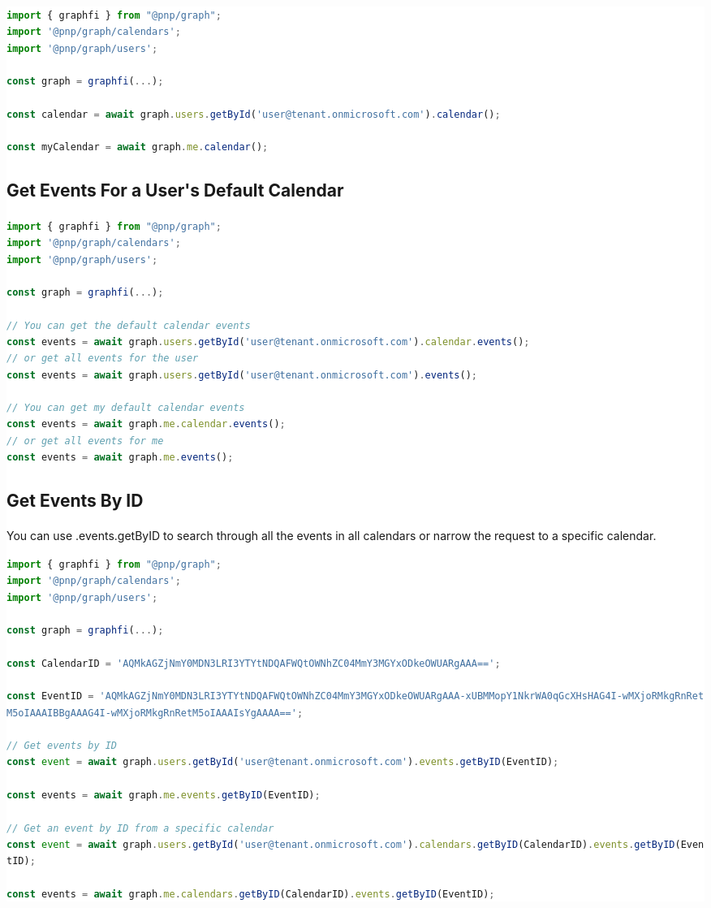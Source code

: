 ```TypeScript
import { graphfi } from "@pnp/graph";
import '@pnp/graph/calendars';
import '@pnp/graph/users';

const graph = graphfi(...);

const calendar = await graph.users.getById('user@tenant.onmicrosoft.com').calendar();

const myCalendar = await graph.me.calendar();
```

## Get Events For a User's Default Calendar

```TypeScript
import { graphfi } from "@pnp/graph";
import '@pnp/graph/calendars';
import '@pnp/graph/users';

const graph = graphfi(...);

// You can get the default calendar events
const events = await graph.users.getById('user@tenant.onmicrosoft.com').calendar.events();
// or get all events for the user
const events = await graph.users.getById('user@tenant.onmicrosoft.com').events();

// You can get my default calendar events
const events = await graph.me.calendar.events();
// or get all events for me
const events = await graph.me.events();
```

## Get Events By ID

You can use .events.getByID to search through all the events in all calendars or narrow the request to a specific calendar.

```TypeScript
import { graphfi } from "@pnp/graph";
import '@pnp/graph/calendars';
import '@pnp/graph/users';

const graph = graphfi(...);

const CalendarID = 'AQMkAGZjNmY0MDN3LRI3YTYtNDQAFWQtOWNhZC04MmY3MGYxODkeOWUARgAAA==';

const EventID = 'AQMkAGZjNmY0MDN3LRI3YTYtNDQAFWQtOWNhZC04MmY3MGYxODkeOWUARgAAA-xUBMMopY1NkrWA0qGcXHsHAG4I-wMXjoRMkgRnRetM5oIAAAIBBgAAAG4I-wMXjoRMkgRnRetM5oIAAAIsYgAAAA==';

// Get events by ID
const event = await graph.users.getById('user@tenant.onmicrosoft.com').events.getByID(EventID);

const events = await graph.me.events.getByID(EventID);

// Get an event by ID from a specific calendar
const event = await graph.users.getById('user@tenant.onmicrosoft.com').calendars.getByID(CalendarID).events.getByID(EventID);

const events = await graph.me.calendars.getByID(CalendarID).events.getByID(EventID);

```
